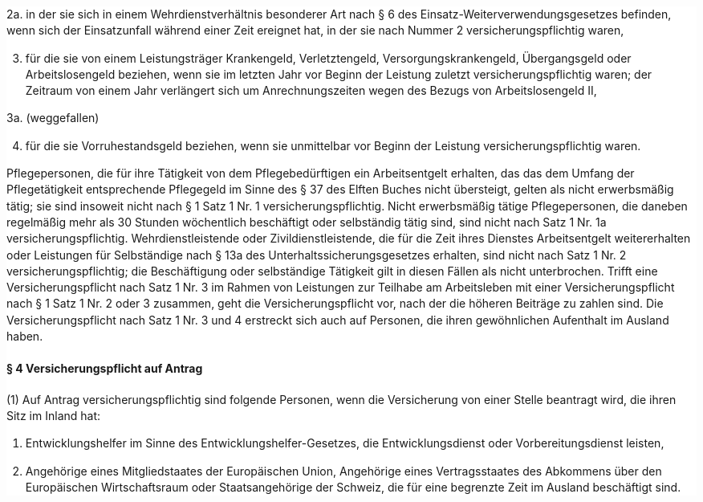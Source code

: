 
2a. in der sie sich in einem Wehrdienstverhältnis besonderer Art nach § 6
    des Einsatz-Weiterverwendungsgesetzes befinden, wenn sich der
    Einsatzunfall während einer Zeit ereignet hat, in der sie nach Nummer
    2 versicherungspflichtig waren,


3.  für die sie von einem Leistungsträger Krankengeld, Verletztengeld,
    Versorgungskrankengeld, Übergangsgeld oder Arbeitslosengeld beziehen,
    wenn sie im letzten Jahr vor Beginn der Leistung zuletzt
    versicherungspflichtig waren; der Zeitraum von einem Jahr verlängert
    sich um Anrechnungszeiten wegen des Bezugs von Arbeitslosengeld II,


3a. (weggefallen)


4.  für die sie Vorruhestandsgeld beziehen, wenn sie unmittelbar vor
    Beginn der Leistung versicherungspflichtig waren.



Pflegepersonen, die für ihre Tätigkeit von dem Pflegebedürftigen ein
Arbeitsentgelt erhalten, das das dem Umfang der Pflegetätigkeit
entsprechende Pflegegeld im Sinne des § 37 des Elften Buches nicht
übersteigt, gelten als nicht erwerbsmäßig tätig; sie sind insoweit
nicht nach § 1 Satz 1 Nr. 1 versicherungspflichtig. Nicht erwerbsmäßig
tätige Pflegepersonen, die daneben regelmäßig mehr als 30 Stunden
wöchentlich beschäftigt oder selbständig tätig sind, sind nicht nach
Satz 1 Nr. 1a versicherungspflichtig. Wehrdienstleistende oder
Zivildienstleistende, die für die Zeit ihres Dienstes Arbeitsentgelt
weitererhalten oder Leistungen für Selbständige nach § 13a des
Unterhaltssicherungsgesetzes erhalten, sind nicht nach Satz 1 Nr. 2
versicherungspflichtig; die Beschäftigung oder selbständige Tätigkeit
gilt in diesen Fällen als nicht unterbrochen. Trifft eine
Versicherungspflicht nach Satz 1 Nr. 3 im Rahmen von Leistungen zur
Teilhabe am Arbeitsleben mit einer Versicherungspflicht nach § 1 Satz
1 Nr. 2 oder 3 zusammen, geht die Versicherungspflicht vor, nach der
die höheren Beiträge zu zahlen sind. Die Versicherungspflicht nach
Satz 1 Nr. 3 und 4 erstreckt sich auch auf Personen, die ihren
gewöhnlichen Aufenthalt im Ausland haben.


#### § 4 Versicherungspflicht auf Antrag

(1) Auf Antrag versicherungspflichtig sind folgende Personen, wenn die
Versicherung von einer Stelle beantragt wird, die ihren Sitz im Inland
hat:

1.  Entwicklungshelfer im Sinne des Entwicklungshelfer-Gesetzes, die
    Entwicklungsdienst oder Vorbereitungsdienst leisten,


2.  Angehörige eines Mitgliedstaates der Europäischen Union, Angehörige
    eines Vertragsstaates des Abkommens über den Europäischen
    Wirtschaftsraum oder Staatsangehörige der Schweiz, die für eine
    begrenzte Zeit im Ausland beschäftigt sind.
